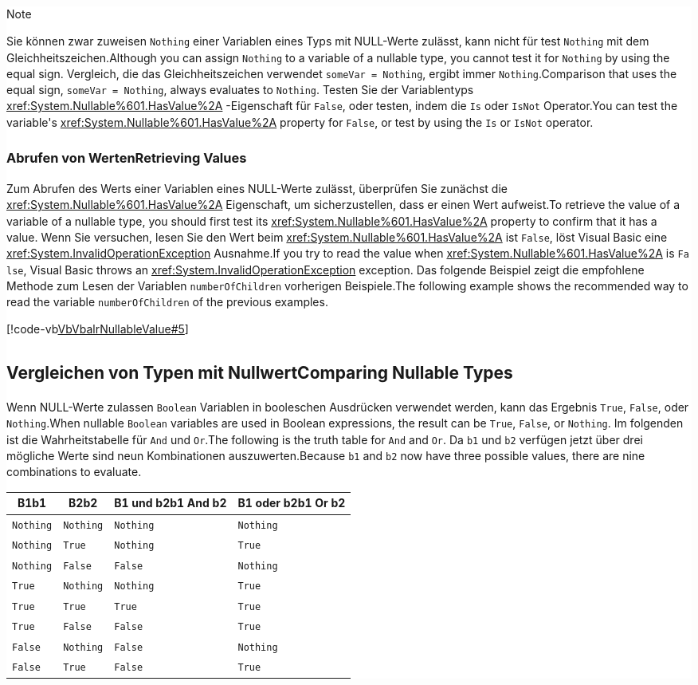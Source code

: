 > [!NOTE]
>  <span data-ttu-id="46dc3-135">Sie können zwar zuweisen `Nothing` einer Variablen eines Typs mit NULL-Werte zulässt, kann nicht für test `Nothing` mit dem Gleichheitszeichen.</span><span class="sxs-lookup"><span data-stu-id="46dc3-135">Although you can assign `Nothing` to a variable of a nullable type, you cannot test it for `Nothing` by using the equal sign.</span></span> <span data-ttu-id="46dc3-136">Vergleich, die das Gleichheitszeichen verwendet `someVar = Nothing`, ergibt immer `Nothing`.</span><span class="sxs-lookup"><span data-stu-id="46dc3-136">Comparison that uses the equal sign, `someVar = Nothing`, always evaluates to `Nothing`.</span></span> <span data-ttu-id="46dc3-137">Testen Sie der Variablentyps <xref:System.Nullable%601.HasValue%2A> -Eigenschaft für `False`, oder testen, indem die `Is` oder `IsNot` Operator.</span><span class="sxs-lookup"><span data-stu-id="46dc3-137">You can test the variable's <xref:System.Nullable%601.HasValue%2A> property for `False`, or test by using the `Is` or `IsNot` operator.</span></span>  
  
### <a name="retrieving-values"></a><span data-ttu-id="46dc3-138">Abrufen von Werten</span><span class="sxs-lookup"><span data-stu-id="46dc3-138">Retrieving Values</span></span>  
 <span data-ttu-id="46dc3-139">Zum Abrufen des Werts einer Variablen eines NULL-Werte zulässt, überprüfen Sie zunächst die <xref:System.Nullable%601.HasValue%2A> Eigenschaft, um sicherzustellen, dass er einen Wert aufweist.</span><span class="sxs-lookup"><span data-stu-id="46dc3-139">To retrieve the value of a variable of a nullable type, you should first test its <xref:System.Nullable%601.HasValue%2A> property to confirm that it has a value.</span></span> <span data-ttu-id="46dc3-140">Wenn Sie versuchen, lesen Sie den Wert beim <xref:System.Nullable%601.HasValue%2A> ist `False`, löst Visual Basic eine <xref:System.InvalidOperationException> Ausnahme.</span><span class="sxs-lookup"><span data-stu-id="46dc3-140">If you try to read the value when <xref:System.Nullable%601.HasValue%2A> is `False`, Visual Basic throws an <xref:System.InvalidOperationException> exception.</span></span> <span data-ttu-id="46dc3-141">Das folgende Beispiel zeigt die empfohlene Methode zum Lesen der Variablen `numberOfChildren` vorherigen Beispiele.</span><span class="sxs-lookup"><span data-stu-id="46dc3-141">The following example shows the recommended way to read the variable `numberOfChildren` of the previous examples.</span></span>  
  
 [!code-vb[VbVbalrNullableValue#5](../../../../../samples/snippets/visualbasic/VS_Snippets_VBCSharp/VbVbalrNullableValue/VB/Class1.vb#5)]  
  
## <a name="comparing-nullable-types"></a><span data-ttu-id="46dc3-142">Vergleichen von Typen mit Nullwert</span><span class="sxs-lookup"><span data-stu-id="46dc3-142">Comparing Nullable Types</span></span>  
 <span data-ttu-id="46dc3-143">Wenn NULL-Werte zulassen `Boolean` Variablen in booleschen Ausdrücken verwendet werden, kann das Ergebnis `True`, `False`, oder `Nothing`.</span><span class="sxs-lookup"><span data-stu-id="46dc3-143">When nullable `Boolean` variables are used in Boolean expressions, the result can be `True`, `False`, or `Nothing`.</span></span> <span data-ttu-id="46dc3-144">Im folgenden ist die Wahrheitstabelle für `And` und `Or`.</span><span class="sxs-lookup"><span data-stu-id="46dc3-144">The following is the truth table for `And` and `Or`.</span></span> <span data-ttu-id="46dc3-145">Da `b1` und `b2` verfügen jetzt über drei mögliche Werte sind neun Kombinationen auszuwerten.</span><span class="sxs-lookup"><span data-stu-id="46dc3-145">Because `b1` and `b2` now have three possible values, there are nine combinations to evaluate.</span></span>  
  
|<span data-ttu-id="46dc3-146">B1</span><span class="sxs-lookup"><span data-stu-id="46dc3-146">b1</span></span>|<span data-ttu-id="46dc3-147">B2</span><span class="sxs-lookup"><span data-stu-id="46dc3-147">b2</span></span>|<span data-ttu-id="46dc3-148">B1 und b2</span><span class="sxs-lookup"><span data-stu-id="46dc3-148">b1 And b2</span></span>|<span data-ttu-id="46dc3-149">B1 oder b2</span><span class="sxs-lookup"><span data-stu-id="46dc3-149">b1 Or b2</span></span>|  
|--------|--------|---------------|--------------|  
|`Nothing`|`Nothing`|`Nothing`|`Nothing`|  
|`Nothing`|`True`|`Nothing`|`True`|  
|`Nothing`|`False`|`False`|`Nothing`|  
|`True`|`Nothing`|`Nothing`|`True`|  
|`True`|`True`|`True`|`True`|  
|`True`|`False`|`False`|`True`|  
|`False`|`Nothing`|`False`|`Nothing`|  
|`False`|`True`|`False`|`True`|  